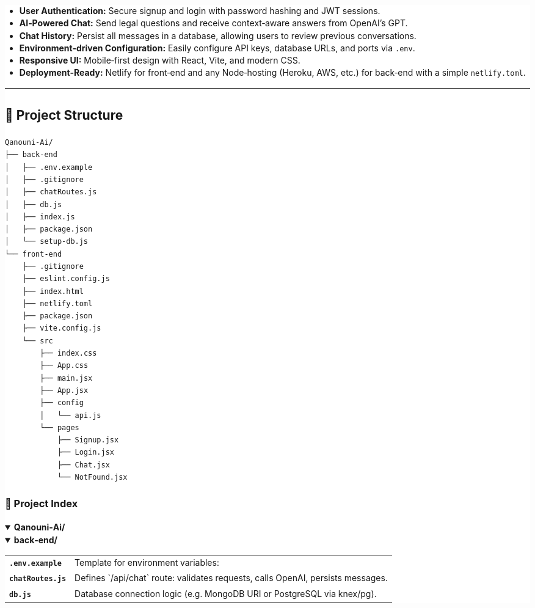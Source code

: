 - **User Authentication:** Secure signup and login with password hashing and JWT sessions.  
- **AI‑Powered Chat:** Send legal questions and receive context‑aware answers from OpenAI’s GPT.  
- **Chat History:** Persist all messages in a database, allowing users to review previous conversations.  
- **Environment‑driven Configuration:** Easily configure API keys, database URLs, and ports via `.env`.  
- **Responsive UI:** Mobile‑first design with React, Vite, and modern CSS.  
- **Deployment‑Ready:** Netlify for front‑end and any Node‑hosting (Heroku, AWS, etc.) for back‑end with a simple `netlify.toml`.

---

## 📁 Project Structure

```bash
Qanouni‑Ai/
├── back‑end
│   ├── .env.example
│   ├── .gitignore
│   ├── chatRoutes.js
│   ├── db.js
│   ├── index.js
│   ├── package.json
│   └── setup‑db.js
└── front‑end
    ├── .gitignore
    ├── eslint.config.js
    ├── index.html
    ├── netlify.toml
    ├── package.json
    ├── vite.config.js
    └── src
        ├── index.css
        ├── App.css
        ├── main.jsx
        ├── App.jsx
        ├── config
        │   └── api.js
        └── pages
            ├── Signup.jsx
            ├── Login.jsx
            ├── Chat.jsx
            └── NotFound.jsx
```

### 📂 Project Index
<details open>
  <summary><b>Qanouni‑Ai/</b></summary>

  <details open>
    <summary><b>back‑end/</b></summary>
    <table>
      <tr>
        <td><b><code>.env.example</code></b></td>
        <td>Template for environment variables:</td>
      </tr>
      <tr>
        <td><b><code>chatRoutes.js</code></b></td>
        <td>Defines `/api/chat` route: validates requests, calls OpenAI, persists messages.</td>
      </tr>
      <tr>
        <td><b><code>db.js</code></b></td>
        <td>Database connection logic (e.g. MongoDB URI or PostgreSQL via knex/pg).</td>
      </tr>